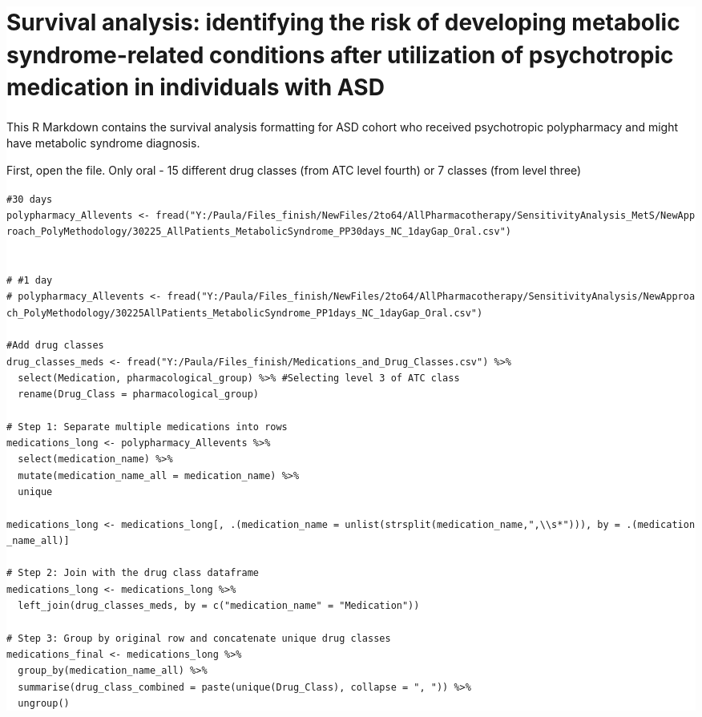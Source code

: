 # Survival analysis: identifying the risk of developing metabolic syndrome-related conditions after utilization of psychotropic medication in individuals with ASD

This R Markdown contains the survival analysis formatting for ASD cohort
who received psychotropic polypharmacy and might have metabolic syndrome
diagnosis.

First, open the file. Only oral - 15 different drug classes (from ATC
level fourth) or 7 classes (from level three)

    #30 days
    polypharmacy_Allevents <- fread("Y:/Paula/Files_finish/NewFiles/2to64/AllPharmacotherapy/SensitivityAnalysis_MetS/NewApproach_PolyMethodology/30225_AllPatients_MetabolicSyndrome_PP30days_NC_1dayGap_Oral.csv")


    # #1 day 
    # polypharmacy_Allevents <- fread("Y:/Paula/Files_finish/NewFiles/2to64/AllPharmacotherapy/SensitivityAnalysis/NewApproach_PolyMethodology/30225AllPatients_MetabolicSyndrome_PP1days_NC_1dayGap_Oral.csv")

    #Add drug classes
    drug_classes_meds <- fread("Y:/Paula/Files_finish/Medications_and_Drug_Classes.csv") %>% 
      select(Medication, pharmacological_group) %>% #Selecting level 3 of ATC class 
      rename(Drug_Class = pharmacological_group)

    # Step 1: Separate multiple medications into rows
    medications_long <- polypharmacy_Allevents %>%
      select(medication_name) %>% 
      mutate(medication_name_all = medication_name) %>% 
      unique 

    medications_long <- medications_long[, .(medication_name = unlist(strsplit(medication_name,",\\s*"))), by = .(medication_name_all)]

    # Step 2: Join with the drug class dataframe
    medications_long <- medications_long %>%
      left_join(drug_classes_meds, by = c("medication_name" = "Medication"))

    # Step 3: Group by original row and concatenate unique drug classes
    medications_final <- medications_long %>%
      group_by(medication_name_all) %>%
      summarise(drug_class_combined = paste(unique(Drug_Class), collapse = ", ")) %>%
      ungroup()

